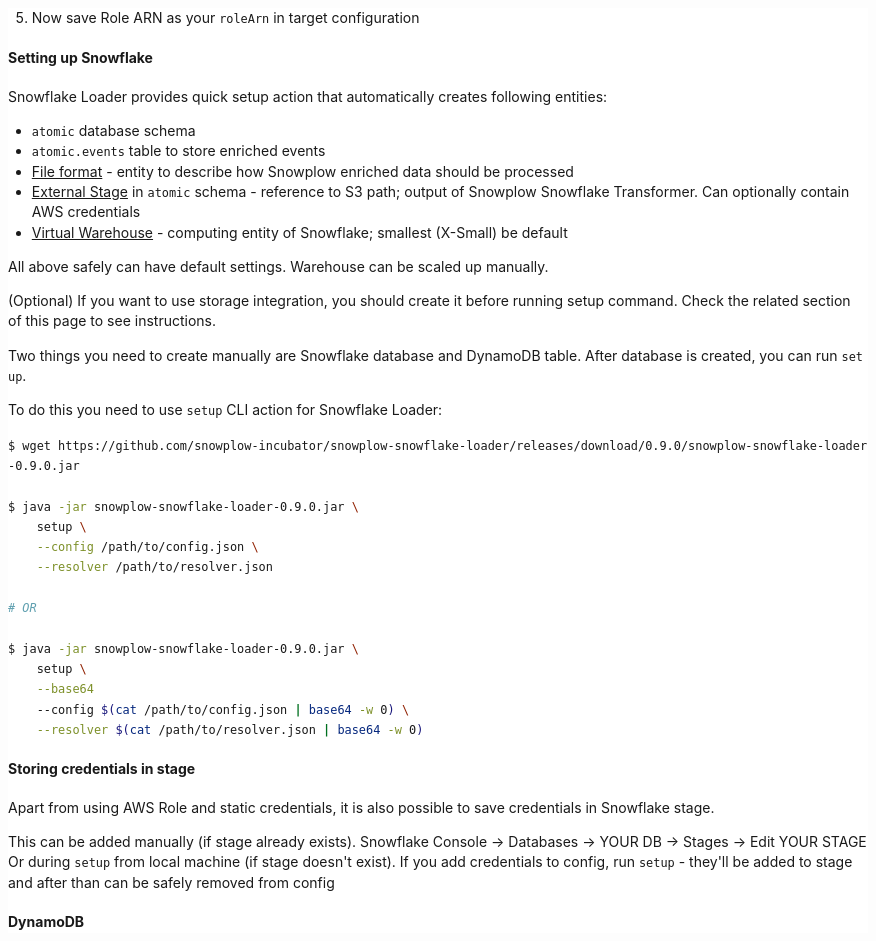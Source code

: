 5. Now save Role ARN as your `roleArn` in target configuration

#### Setting up Snowflake

Snowflake Loader provides quick setup action that automatically creates following entities:

- `atomic` database schema
- `atomic.events` table to store enriched events
- [File format](https://docs.snowflake.net/manuals/user-guide/data-load-create-file-format.html) - entity to describe how Snowplow enriched data should be processed
- [External Stage](https://docs.snowflake.net/manuals/user-guide/data-load-create-stage.html#external-locations) in `atomic` schema - reference to S3 path; output of Snowplow Snowflake Transformer. Can optionally contain AWS credentials
- [Virtual Warehouse](https://docs.snowflake.net/manuals/user-guide/warehouses.html) - computing entity of Snowflake; smallest (X-Small) be default

All above safely can have default settings. Warehouse can be scaled up manually.

(Optional) If you want to use storage integration, you should create it before running setup command. Check the related section of this page to see instructions.

Two things you need to create manually are Snowflake database and DynamoDB table. After database is created, you can run `setup`.

To do this you need to use `setup` CLI action for Snowflake Loader:

```bash
$ wget https://github.com/snowplow-incubator/snowplow-snowflake-loader/releases/download/0.9.0/snowplow-snowflake-loader-0.9.0.jar

$ java -jar snowplow-snowflake-loader-0.9.0.jar \
    setup \
    --config /path/to/config.json \
    --resolver /path/to/resolver.json 

# OR

$ java -jar snowplow-snowflake-loader-0.9.0.jar \
    setup \
    --base64
    --config $(cat /path/to/config.json | base64 -w 0) \
    --resolver $(cat /path/to/resolver.json | base64 -w 0)
```

#### Storing credentials in stage

Apart from using AWS Role and static credentials, it is also possible to save credentials in Snowflake stage.

This can be added manually (if stage already exists). Snowflake Console -> Databases -> YOUR DB -> Stages -> Edit YOUR STAGE Or during `setup` from local machine (if stage doesn't exist). If you add credentials to config, run `setup` - they'll be added to stage and after than can be safely removed from config

#### DynamoDB
